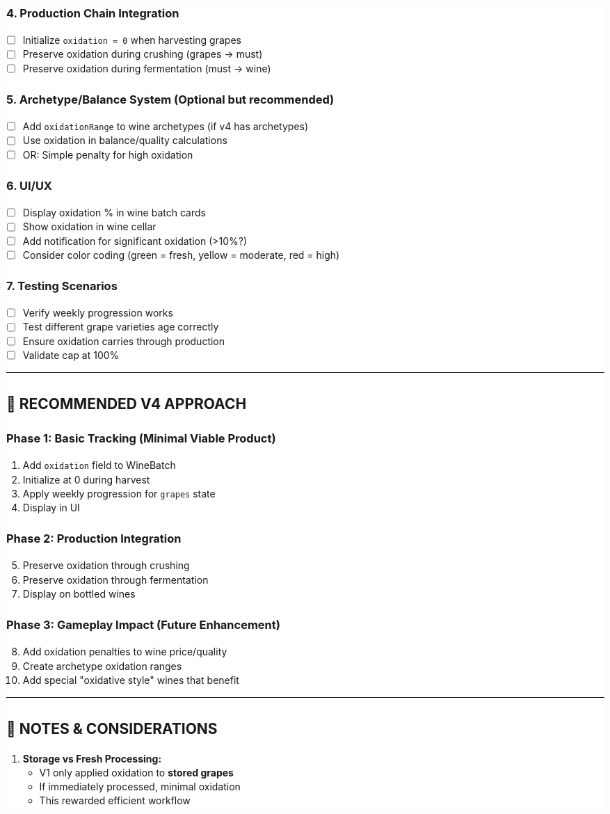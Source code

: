 ### **4. Production Chain Integration**
- [ ] Initialize `oxidation = 0` when harvesting grapes
- [ ] Preserve oxidation during crushing (grapes → must)
- [ ] Preserve oxidation during fermentation (must → wine)

### **5. Archetype/Balance System** (Optional but recommended)
- [ ] Add `oxidationRange` to wine archetypes (if v4 has archetypes)
- [ ] Use oxidation in balance/quality calculations
- [ ] OR: Simple penalty for high oxidation

### **6. UI/UX**
- [ ] Display oxidation % in wine batch cards
- [ ] Show oxidation in wine cellar
- [ ] Add notification for significant oxidation (>10%?)
- [ ] Consider color coding (green = fresh, yellow = moderate, red = high)

### **7. Testing Scenarios**
- [ ] Verify weekly progression works
- [ ] Test different grape varieties age correctly
- [ ] Ensure oxidation carries through production
- [ ] Validate cap at 100%

---

## 🎯 RECOMMENDED V4 APPROACH

### **Phase 1: Basic Tracking** (Minimal Viable Product)
1. Add `oxidation` field to WineBatch
2. Initialize at 0 during harvest
3. Apply weekly progression for `grapes` state
4. Display in UI

### **Phase 2: Production Integration**
5. Preserve oxidation through crushing
6. Preserve oxidation through fermentation
7. Display on bottled wines

### **Phase 3: Gameplay Impact** (Future Enhancement)
8. Add oxidation penalties to wine price/quality
9. Create archetype oxidation ranges
10. Add special "oxidative style" wines that benefit

---

## 📝 NOTES & CONSIDERATIONS

1. **Storage vs Fresh Processing:**
   - V1 only applied oxidation to **stored grapes**
   - If immediately processed, minimal oxidation
   - This rewarded efficient workflow
